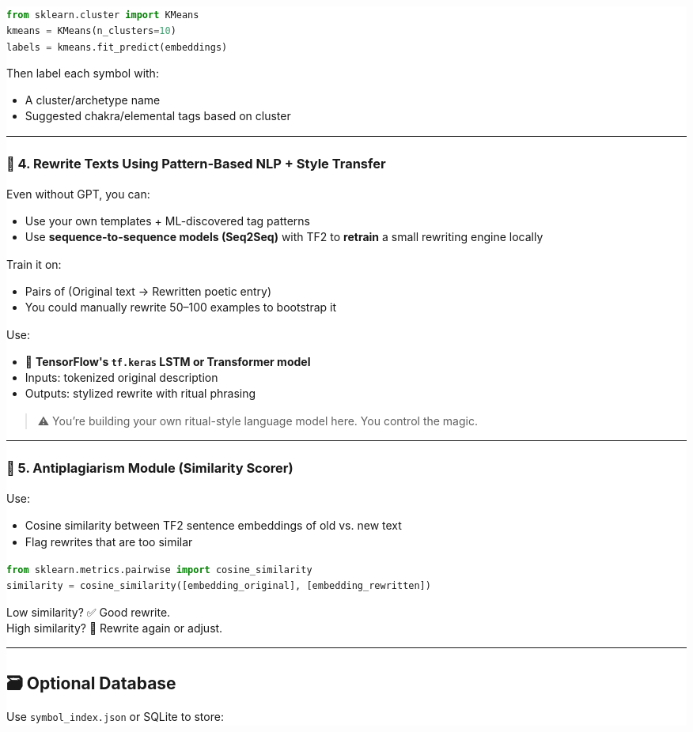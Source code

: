 ```python
from sklearn.cluster import KMeans
kmeans = KMeans(n_clusters=10)
labels = kmeans.fit_predict(embeddings)
```

Then label each symbol with:

- A cluster/archetype name
- Suggested chakra/elemental tags based on cluster

---

### 🔄 4. **Rewrite Texts Using Pattern-Based NLP + Style Transfer**

Even without GPT, you can:

- Use your own templates + ML-discovered tag patterns
- Use **sequence-to-sequence models (Seq2Seq)** with TF2 to **retrain** a small rewriting engine locally

Train it on:

- Pairs of (Original text → Rewritten poetic entry)
- You could manually rewrite 50–100 examples to bootstrap it

Use:

- 🧠 **TensorFlow's `tf.keras` LSTM or Transformer model**
- Inputs: tokenized original description
- Outputs: stylized rewrite with ritual phrasing

> ⚠️ You’re building your own ritual-style language model here. You control the magic.

---

### 🧪 5. **Antiplagiarism Module (Similarity Scorer)**

Use:

- Cosine similarity between TF2 sentence embeddings of old vs. new text
- Flag rewrites that are too similar

```python
from sklearn.metrics.pairwise import cosine_similarity
similarity = cosine_similarity([embedding_original], [embedding_rewritten])
```

Low similarity? ✅ Good rewrite.\
High similarity? 🔁 Rewrite again or adjust.

---

## 🗃️ Optional Database

Use `symbol_index.json` or SQLite to store:
